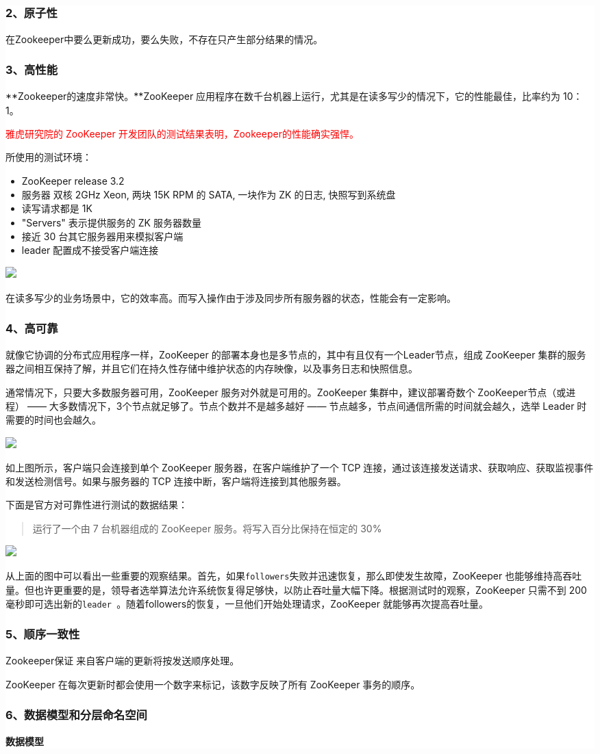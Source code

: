 ### 2、原子性
在Zookeeper中要么更新成功，要么失败，不存在只产生部分结果的情况。


### 3、高性能

**Zookeeper的速度非常快。**ZooKeeper 应用程序在数千台机器上运行，尤其是在读多写少的情况下，它的性能最佳，比率约为 10：1。

<font color="red">雅虎研究院的 ZooKeeper 开发团队的测试结果表明，Zookeeper的性能确实强悍。</font>

所使用的测试环境：

- ZooKeeper release 3.2
- 服务器 双核 2GHz Xeon, 两块 15K RPM 的 SATA, 一块作为 ZK 的日志, 快照写到系统盘
- 读写请求都是 1K
- "Servers" 表示提供服务的 ZK 服务器数量
- 接近 30 台其它服务器用来模拟客户端
- leader 配置成不接受客户端连接

![](http://cdn.gydblog.com/images/middleware/zk-4.jpg)



在读多写少的业务场景中，它的效率高。而写入操作由于涉及同步所有服务器的状态，性能会有一定影响。

### 4、高可靠

就像它协调的分布式应用程序一样，ZooKeeper 的部署本身也是多节点的，其中有且仅有一个Leader节点，组成 ZooKeeper 集群的服务器之间相互保持了解，并且它们在持久性存储中维护状态的内存映像，以及事务日志和快照信息。

通常情况下，只要大多数服务器可用，ZooKeeper 服务对外就是可用的。ZooKeeper 集群中，建议部署奇数个 ZooKeeper节点（或进程） —— 大多数情况下，3个节点就足够了。节点个数并不是越多越好 —— 节点越多，节点间通信所需的时间就会越久，选举 Leader 时需要的时间也会越久。

![](http://cdn.gydblog.com/images/middleware/zk-1.jpg)

如上图所示，客户端只会连接到单个 ZooKeeper 服务器，在客户端维护了一个 TCP 连接，通过该连接发送请求、获取响应、获取监视事件和发送检测信号。如果与服务器的 TCP 连接中断，客户端将连接到其他服务器。

下面是官方对可靠性进行测试的数据结果：

> 运行了一个由 7 台机器组成的 ZooKeeper 服务。将写入百分比保持在恒定的 30%

![](http://cdn.gydblog.com/images/middleware/zk-5.jpg)

从上面的图中可以看出一些重要的观察结果。首先，如果`followers`失败并迅速恢复，那么即使发生故障，ZooKeeper 也能够维持高吞吐量。但也许更重要的是，领导者选举算法允许系统恢复得足够快，以防止吞吐量大幅下降。根据测试时的观察，ZooKeeper 只需不到 200 毫秒即可选出新的`leader `。随着followers的恢复，一旦他们开始处理请求，ZooKeeper 就能够再次提高吞吐量。

### 5、顺序一致性

Zookeeper保证 来自客户端的更新将按发送顺序处理。

ZooKeeper 在每次更新时都会使用一个数字来标记，该数字反映了所有 ZooKeeper 事务的顺序。

### 6、数据模型和分层命名空间

**数据模型**

